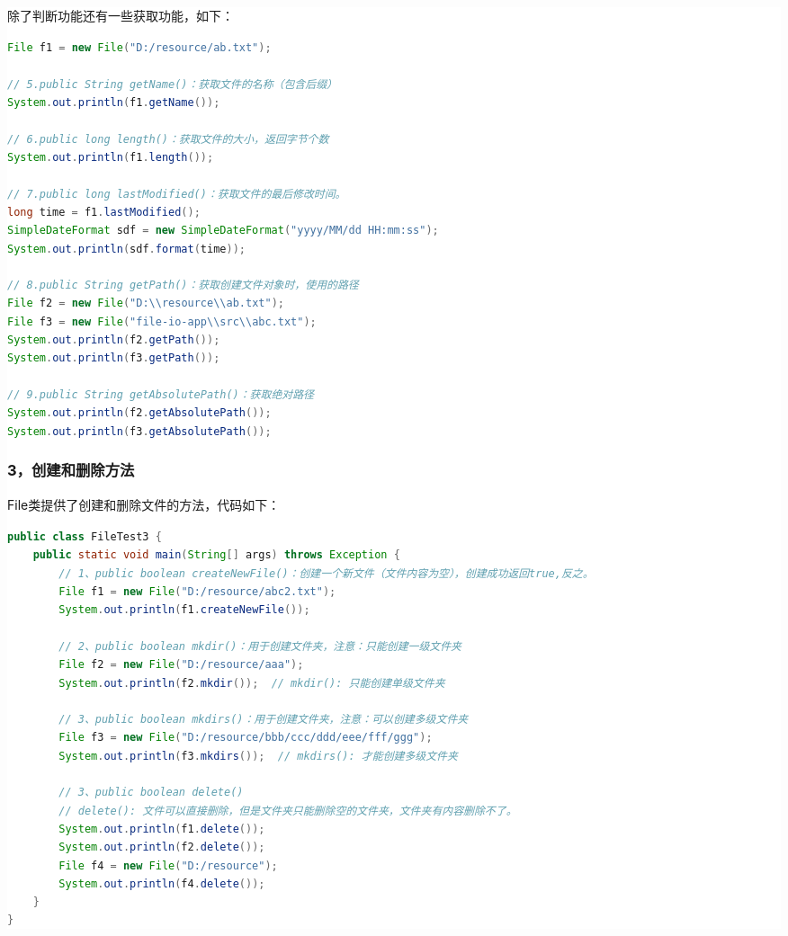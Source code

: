 

除了判断功能还有一些获取功能，如下：

```java
File f1 = new File("D:/resource/ab.txt");

// 5.public String getName()：获取文件的名称（包含后缀）
System.out.println(f1.getName());

// 6.public long length()：获取文件的大小，返回字节个数
System.out.println(f1.length());

// 7.public long lastModified()：获取文件的最后修改时间。
long time = f1.lastModified();
SimpleDateFormat sdf = new SimpleDateFormat("yyyy/MM/dd HH:mm:ss");
System.out.println(sdf.format(time));

// 8.public String getPath()：获取创建文件对象时，使用的路径
File f2 = new File("D:\\resource\\ab.txt");
File f3 = new File("file-io-app\\src\\abc.txt");
System.out.println(f2.getPath());
System.out.println(f3.getPath());

// 9.public String getAbsolutePath()：获取绝对路径
System.out.println(f2.getAbsolutePath());
System.out.println(f3.getAbsolutePath());
```



### 3，创建和删除方法



File类提供了创建和删除文件的方法，代码如下：

```java
public class FileTest3 {
    public static void main(String[] args) throws Exception {
        // 1、public boolean createNewFile()：创建一个新文件（文件内容为空），创建成功返回true,反之。
        File f1 = new File("D:/resource/abc2.txt");
        System.out.println(f1.createNewFile());

        // 2、public boolean mkdir()：用于创建文件夹，注意：只能创建一级文件夹
        File f2 = new File("D:/resource/aaa");
        System.out.println(f2.mkdir());  // mkdir(): 只能创建单级文件夹

        // 3、public boolean mkdirs()：用于创建文件夹，注意：可以创建多级文件夹
        File f3 = new File("D:/resource/bbb/ccc/ddd/eee/fff/ggg");
        System.out.println(f3.mkdirs());  // mkdirs(): 才能创建多级文件夹

        // 3、public boolean delete()
        // delete(): 文件可以直接删除，但是文件夹只能删除空的文件夹，文件夹有内容删除不了。
        System.out.println(f1.delete());
        System.out.println(f2.delete());
        File f4 = new File("D:/resource");
        System.out.println(f4.delete());
    }
}
```
